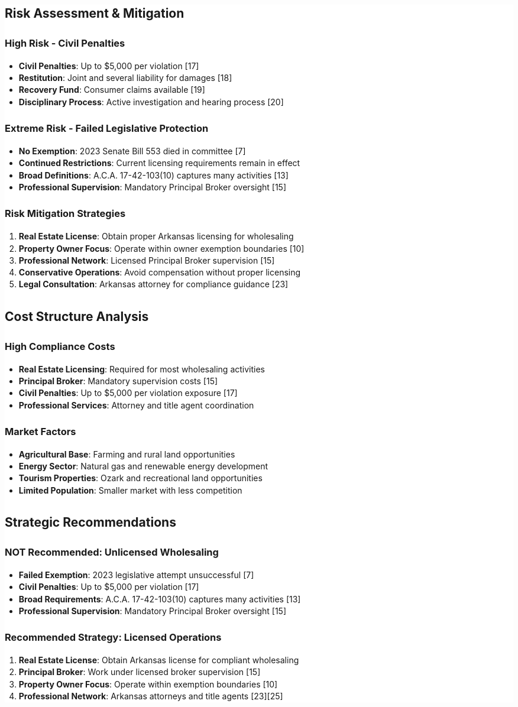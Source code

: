 ## Risk Assessment & Mitigation

### High Risk - Civil Penalties
- **Civil Penalties**: Up to $5,000 per violation [17]
- **Restitution**: Joint and several liability for damages [18]
- **Recovery Fund**: Consumer claims available [19]
- **Disciplinary Process**: Active investigation and hearing process [20]

### Extreme Risk - Failed Legislative Protection
- **No Exemption**: 2023 Senate Bill 553 died in committee [7]
- **Continued Restrictions**: Current licensing requirements remain in effect
- **Broad Definitions**: A.C.A. 17-42-103(10) captures many activities [13]
- **Professional Supervision**: Mandatory Principal Broker oversight [15]

### Risk Mitigation Strategies
1. **Real Estate License**: Obtain proper Arkansas licensing for wholesaling
2. **Property Owner Focus**: Operate within owner exemption boundaries [10]
3. **Professional Network**: Licensed Principal Broker supervision [15]
4. **Conservative Operations**: Avoid compensation without proper licensing
5. **Legal Consultation**: Arkansas attorney for compliance guidance [23]

## Cost Structure Analysis

### High Compliance Costs
- **Real Estate Licensing**: Required for most wholesaling activities
- **Principal Broker**: Mandatory supervision costs [15]
- **Civil Penalties**: Up to $5,000 per violation exposure [17]
- **Professional Services**: Attorney and title agent coordination

### Market Factors
- **Agricultural Base**: Farming and rural land opportunities
- **Energy Sector**: Natural gas and renewable energy development
- **Tourism Properties**: Ozark and recreational land opportunities
- **Limited Population**: Smaller market with less competition

## Strategic Recommendations

### NOT Recommended: Unlicensed Wholesaling
- **Failed Exemption**: 2023 legislative attempt unsuccessful [7]
- **Civil Penalties**: Up to $5,000 per violation [17]
- **Broad Requirements**: A.C.A. 17-42-103(10) captures many activities [13]
- **Professional Supervision**: Mandatory Principal Broker oversight [15]

### Recommended Strategy: Licensed Operations
1. **Real Estate License**: Obtain Arkansas license for compliant wholesaling
2. **Principal Broker**: Work under licensed broker supervision [15]
3. **Property Owner Focus**: Operate within exemption boundaries [10]
4. **Professional Network**: Arkansas attorneys and title agents [23][25]
